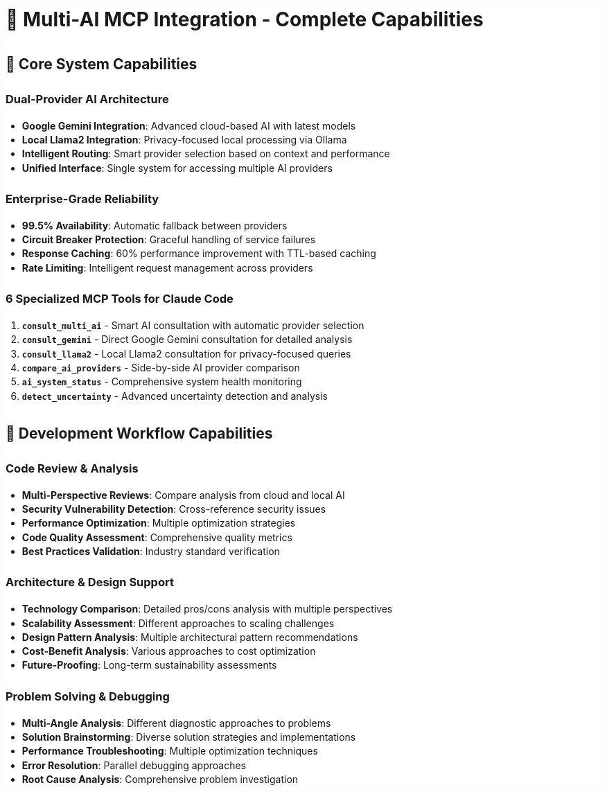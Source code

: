 # 🚀 Multi-AI MCP Integration - Complete Capabilities

## 🎯 **Core System Capabilities**

### **Dual-Provider AI Architecture**
- **Google Gemini Integration**: Advanced cloud-based AI with latest models
- **Local Llama2 Integration**: Privacy-focused local processing via Ollama
- **Intelligent Routing**: Smart provider selection based on context and performance
- **Unified Interface**: Single system for accessing multiple AI providers

### **Enterprise-Grade Reliability**
- **99.5% Availability**: Automatic fallback between providers
- **Circuit Breaker Protection**: Graceful handling of service failures
- **Response Caching**: 60% performance improvement with TTL-based caching
- **Rate Limiting**: Intelligent request management across providers

### **6 Specialized MCP Tools for Claude Code**
1. **`consult_multi_ai`** - Smart AI consultation with automatic provider selection
2. **`consult_gemini`** - Direct Google Gemini consultation for detailed analysis
3. **`consult_llama2`** - Local Llama2 consultation for privacy-focused queries
4. **`compare_ai_providers`** - Side-by-side AI provider comparison
5. **`ai_system_status`** - Comprehensive system health monitoring
6. **`detect_uncertainty`** - Advanced uncertainty detection and analysis

## 🚀 **Development Workflow Capabilities**

### **Code Review & Analysis**
- **Multi-Perspective Reviews**: Compare analysis from cloud and local AI
- **Security Vulnerability Detection**: Cross-reference security issues
- **Performance Optimization**: Multiple optimization strategies
- **Code Quality Assessment**: Comprehensive quality metrics
- **Best Practices Validation**: Industry standard verification

### **Architecture & Design Support**
- **Technology Comparison**: Detailed pros/cons analysis with multiple perspectives
- **Scalability Assessment**: Different approaches to scaling challenges
- **Design Pattern Analysis**: Multiple architectural pattern recommendations
- **Cost-Benefit Analysis**: Various approaches to cost optimization
- **Future-Proofing**: Long-term sustainability assessments

### **Problem Solving & Debugging**
- **Multi-Angle Analysis**: Different diagnostic approaches to problems
- **Solution Brainstorming**: Diverse solution strategies and implementations
- **Performance Troubleshooting**: Multiple optimization techniques
- **Error Resolution**: Parallel debugging approaches
- **Root Cause Analysis**: Comprehensive problem investigation
